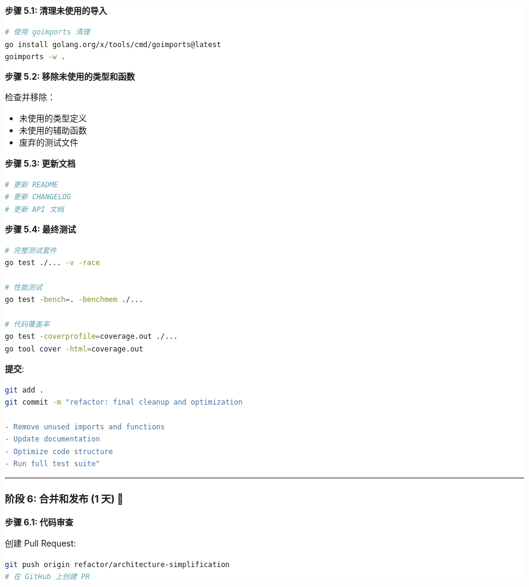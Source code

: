 **步骤 5.1: 清理未使用的导入**

```bash
# 使用 goimports 清理
go install golang.org/x/tools/cmd/goimports@latest
goimports -w .
```

**步骤 5.2: 移除未使用的类型和函数**

检查并移除：
- 未使用的类型定义
- 未使用的辅助函数
- 废弃的测试文件

**步骤 5.3: 更新文档**

```bash
# 更新 README
# 更新 CHANGELOG
# 更新 API 文档
```

**步骤 5.4: 最终测试**

```bash
# 完整测试套件
go test ./... -v -race

# 性能测试
go test -bench=. -benchmem ./...

# 代码覆盖率
go test -coverprofile=coverage.out ./...
go tool cover -html=coverage.out
```

**提交**:
```bash
git add .
git commit -m "refactor: final cleanup and optimization

- Remove unused imports and functions
- Update documentation
- Optimize code structure
- Run full test suite"
```

---

### 阶段 6: 合并和发布 (1 天) 🎉

**步骤 6.1: 代码审查**

创建 Pull Request:
```bash
git push origin refactor/architecture-simplification
# 在 GitHub 上创建 PR
```
